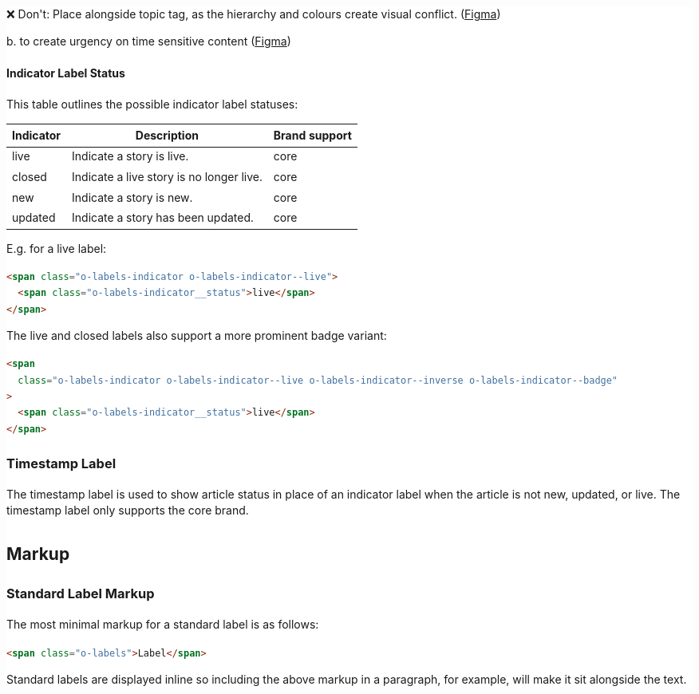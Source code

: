 ❌  Don't: Place alongside topic tag, as the hierarchy and colours create visual conflict. ([Figma](https://www.figma.com/file/rIWBCOOiVoBZA7EBqnlmpB?embed_host=notion&kind=&node-id=85%3A148&viewer=1))

b. to create urgency on time sensitive content ([Figma](https://www.figma.com/file/rIWBCOOiVoBZA7EBqnlmpB?embed_host=notion&kind=&node-id=85%3A1&viewer=1))


#### Indicator Label Status

This table outlines the possible indicator label statuses:

| Indicator            | Description                                                   | Brand support |
|----------------------|---------------------------------------------------------------|---------------|
| live                 | Indicate a story is live.                                     | core        |
| closed               | Indicate a live story is no longer live.                      | core        |
| new                  | Indicate a story is new.                                      | core        |
| updated              | Indicate a story has been updated.                            | core        |

E.g. for a live label:

```html
<span class="o-labels-indicator o-labels-indicator--live">
  <span class="o-labels-indicator__status">live</span>
</span>
```

The live and closed labels also support a more prominent badge variant:
```html
<span
  class="o-labels-indicator o-labels-indicator--live o-labels-indicator--inverse o-labels-indicator--badge"
>
  <span class="o-labels-indicator__status">live</span>
</span>
```
### Timestamp Label

The timestamp label is used to show article status in place of an indicator label when the article is not new, updated, or live. The timestamp label only supports the core brand.

## Markup

### Standard Label Markup

The most minimal markup for a standard label is as follows:

```html
<span class="o-labels">Label</span>
```

Standard labels are displayed inline so including the above markup in a paragraph, for example, will make it sit alongside the text.
